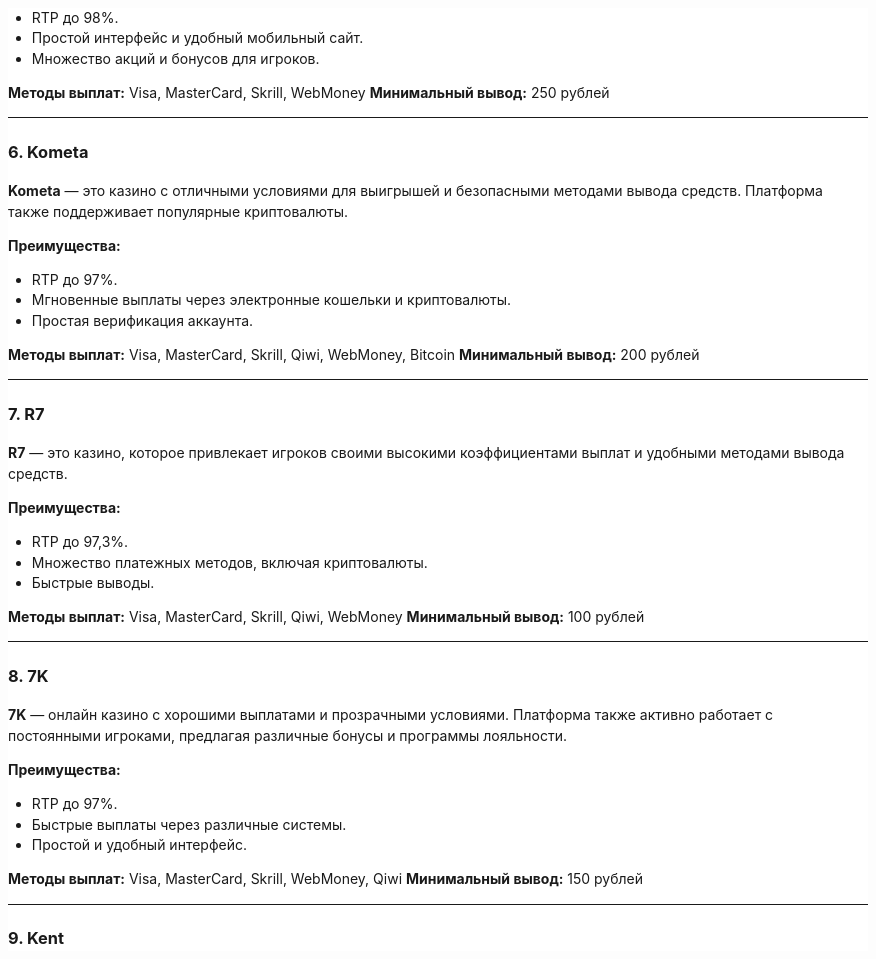 * RTP до 98%.
* Простой интерфейс и удобный мобильный сайт.
* Множество акций и бонусов для игроков.

**Методы выплат:** Visa, MasterCard, Skrill, WebMoney
**Минимальный вывод:** 250 рублей

***

### 6. **Kometa**

**Kometa** — это казино с отличными условиями для выигрышей и безопасными методами вывода средств. Платформа также поддерживает популярные криптовалюты.

**Преимущества:**

* RTP до 97%.
* Мгновенные выплаты через электронные кошельки и криптовалюты.
* Простая верификация аккаунта.

**Методы выплат:** Visa, MasterCard, Skrill, Qiwi, WebMoney, Bitcoin
**Минимальный вывод:** 200 рублей

***

### 7. **R7**

**R7** — это казино, которое привлекает игроков своими высокими коэффициентами выплат и удобными методами вывода средств.

**Преимущества:**

* RTP до 97,3%.
* Множество платежных методов, включая криптовалюты.
* Быстрые выводы.

**Методы выплат:** Visa, MasterCard, Skrill, Qiwi, WebMoney
**Минимальный вывод:** 100 рублей

***

### 8. **7K**

**7K** — онлайн казино с хорошими выплатами и прозрачными условиями. Платформа также активно работает с постоянными игроками, предлагая различные бонусы и программы лояльности.

**Преимущества:**

* RTP до 97%.
* Быстрые выплаты через различные системы.
* Простой и удобный интерфейс.

**Методы выплат:** Visa, MasterCard, Skrill, WebMoney, Qiwi
**Минимальный вывод:** 150 рублей

***

### 9. **Kent**
